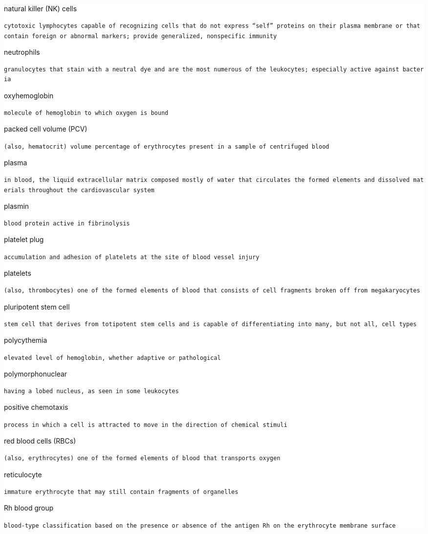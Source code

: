 natural killer (NK) cells

    cytotoxic lymphocytes capable of recognizing cells that do not express “self” proteins on their plasma membrane or that contain foreign or abnormal markers; provide generalized, nonspecific immunity

neutrophils

    granulocytes that stain with a neutral dye and are the most numerous of the leukocytes; especially active against bacteria

oxyhemoglobin

    molecule of hemoglobin to which oxygen is bound

packed cell volume (PCV)

    (also, hematocrit) volume percentage of erythrocytes present in a sample of centrifuged blood

plasma

    in blood, the liquid extracellular matrix composed mostly of water that circulates the formed elements and dissolved materials throughout the cardiovascular system

plasmin

    blood protein active in fibrinolysis

platelet plug

    accumulation and adhesion of platelets at the site of blood vessel injury

platelets

    (also, thrombocytes) one of the formed elements of blood that consists of cell fragments broken off from megakaryocytes

pluripotent stem cell

    stem cell that derives from totipotent stem cells and is capable of differentiating into many, but not all, cell types

polycythemia

    elevated level of hemoglobin, whether adaptive or pathological

polymorphonuclear

    having a lobed nucleus, as seen in some leukocytes

positive chemotaxis

    process in which a cell is attracted to move in the direction of chemical stimuli

red blood cells (RBCs)

    (also, erythrocytes) one of the formed elements of blood that transports oxygen

reticulocyte

    immature erythrocyte that may still contain fragments of organelles

Rh blood group

    blood-type classification based on the presence or absence of the antigen Rh on the erythrocyte membrane surface
